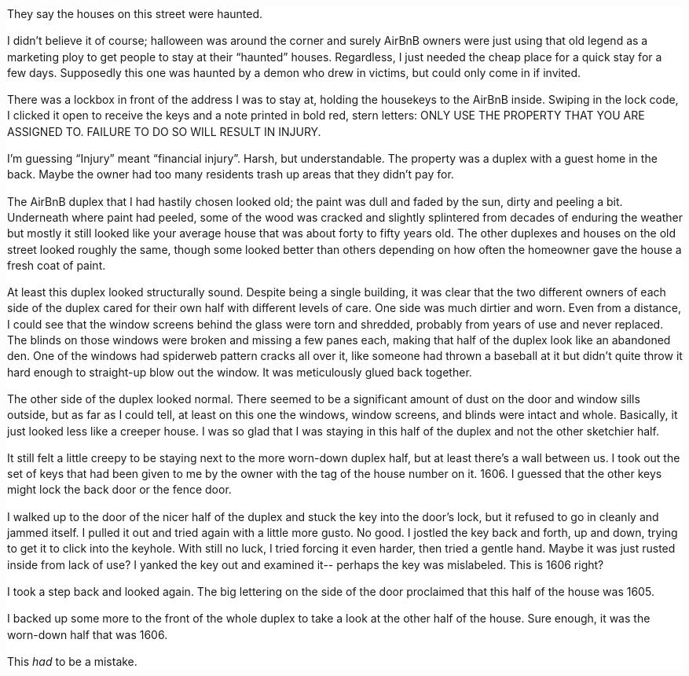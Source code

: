 They say the houses on this street were haunted.

I didn’t believe it of course; halloween was around the corner and surely AirBnB owners were just using that old legend as a marketing ploy to get people to stay at their “haunted” houses. Regardless, I just needed the cheap place for a quick stay for a few days. Supposedly this one was haunted by a demon who drew in victims, but could only come in if invited.

There was a lockbox in front of the address I was to stay at, holding the housekeys to the AirBnB inside. Swiping in the lock code, I clicked it open to receive the keys and a note printed in bold red, stern letters: ONLY USE THE PROPERTY THAT YOU ARE ASSIGNED TO. FAILURE TO DO SO WILL RESULT IN INJURY.

I’m guessing “Injury” meant “financial injury”. Harsh, but understandable. The property was a duplex with a guest home in the back. Maybe the owner had too many residents trash up areas that they didn’t pay for.

The AirBnB duplex that I had hastily chosen looked old; the paint was dull and faded by the sun, dirty and peeling a bit. Underneath where paint had peeled, some of the wood was cracked and slightly splintered from decades of enduring the weather but mostly it still looked like your average house that was about forty to fifty years old. The other duplexes and houses on the old street looked roughly the same, though some looked better than others depending on how often the homeowner gave the house a fresh coat of paint. 

At least this duplex looked structurally sound. Despite being a single building, it was clear that the two different owners of each side of the duplex cared for their own half with different levels of care. One side was much dirtier and worn. Even from a distance, I could see that the window screens behind the glass were torn and shredded, probably from years of use and never replaced. The blinds on those windows were broken and missing a few panes each, making that half of the duplex look like an abandoned den. One of the windows had spiderweb pattern cracks all over it, like someone had thrown a baseball at it but didn’t quite throw it hard enough to straight-up blow out the window. It was meticulously glued back together.

The other side of the duplex looked normal. There seemed to be a significant amount of dust on the door and window sills outside, but as far as I could tell, at least on this one the windows, window screens, and blinds were intact and whole. Basically, it just looked less like a creeper house. I was so glad that I was staying in this half of the duplex and not the other sketchier half. 

It still felt a little creepy to be staying next to the more worn-down duplex half, but at least there’s a wall between us. I took out the set of keys that had been given to me by the owner with the tag of the house number on it. 1606. I guessed that the other keys might lock the back door or the fence door. 

I walked up to the door of the nicer half of the duplex and stuck the key into the door’s lock, but it refused to go in cleanly and jammed itself. I pulled it out and tried again with a little more gusto. No good. I jostled the key back and forth, up and down, trying to get it to click into the keyhole. With still no luck, I tried forcing it even harder, then tried a gentle hand. Maybe it was just rusted inside from lack of use? I yanked the key out and examined it-- perhaps the key was mislabeled. This is 1606 right? 

I took a step back and looked again. The big lettering on the side of the door proclaimed that this half of the house was 1605. 

I backed up some more to the front of the whole duplex to take a look at the other half of the house. Sure enough, it was the worn-down half that was 1606.

This *had* to be a mistake. 
